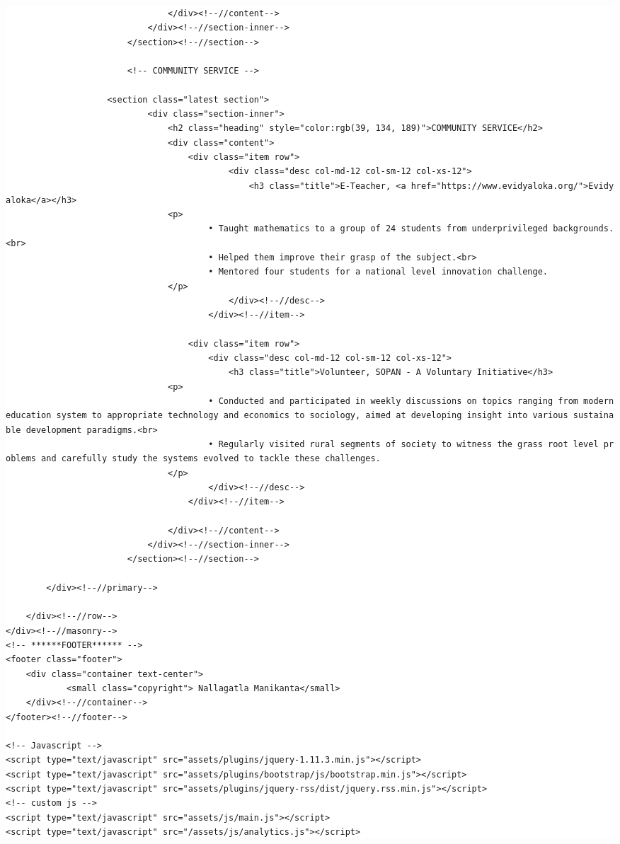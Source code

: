                                     </div><!--//content-->
                                </div><!--//section-inner-->
                            </section><!--//section-->

                            <!-- COMMUNITY SERVICE -->

                        <section class="latest section">
                                <div class="section-inner">
                                    <h2 class="heading" style="color:rgb(39, 134, 189)">COMMUNITY SERVICE</h2>
                                    <div class="content">
                                        <div class="item row">
                                                <div class="desc col-md-12 col-sm-12 col-xs-12">
                                                    <h3 class="title">E-Teacher, <a href="https://www.evidyaloka.org/">Evidyaloka</a></h3>
                                    <p>
                                            • Taught mathematics to a group of 24 students from underprivileged backgrounds.<br>
                                            • Helped them improve their grasp of the subject.<br>
                                            • Mentored four students for a national level innovation challenge.
                                    </p>
                                                </div><!--//desc-->
                                            </div><!--//item-->
                                        
                                        <div class="item row">
                                            <div class="desc col-md-12 col-sm-12 col-xs-12">
                                                <h3 class="title">Volunteer, SOPAN - A Voluntary Initiative</h3>
                                    <p>
                                            • Conducted and participated in weekly discussions on topics ranging from modern education system to appropriate technology and economics to sociology, aimed at developing insight into various sustainable development paradigms.<br>
                                            • Regularly visited rural segments of society to witness the grass root level problems and carefully study the systems evolved to tackle these challenges.
                                    </p>
                                            </div><!--//desc-->
                                        </div><!--//item-->
            
                                    </div><!--//content-->
                                </div><!--//section-inner-->
                            </section><!--//section-->
                
            </div><!--//primary-->
            
        </div><!--//row-->
    </div><!--//masonry-->
    <!-- ******FOOTER****** -->
    <footer class="footer">
        <div class="container text-center">
                <small class="copyright"> Nallagatla Manikanta</small>
        </div><!--//container-->
    </footer><!--//footer-->

    <!-- Javascript -->
    <script type="text/javascript" src="assets/plugins/jquery-1.11.3.min.js"></script>
    <script type="text/javascript" src="assets/plugins/bootstrap/js/bootstrap.min.js"></script>
    <script type="text/javascript" src="assets/plugins/jquery-rss/dist/jquery.rss.min.js"></script>
    <!-- custom js -->
    <script type="text/javascript" src="assets/js/main.js"></script>
    <script type="text/javascript" src="/assets/js/analytics.js"></script>
</body>
</html>

